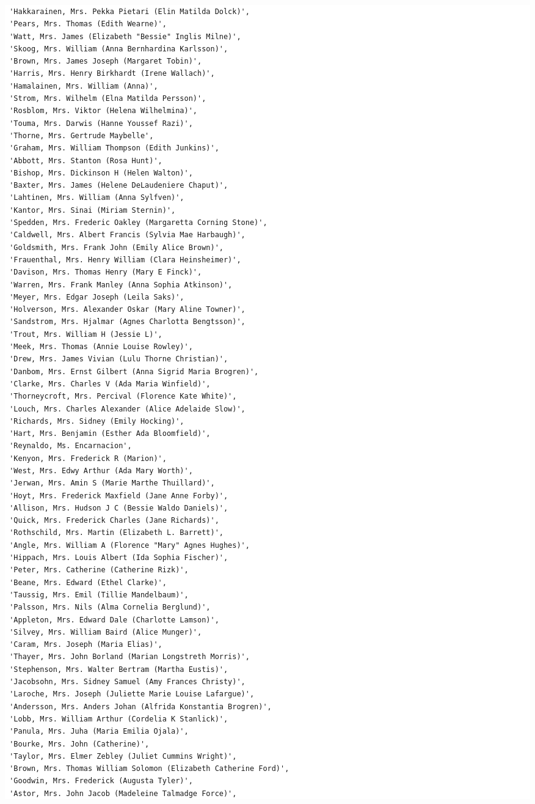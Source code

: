      'Hakkarainen, Mrs. Pekka Pietari (Elin Matilda Dolck)',
     'Pears, Mrs. Thomas (Edith Wearne)',
     'Watt, Mrs. James (Elizabeth "Bessie" Inglis Milne)',
     'Skoog, Mrs. William (Anna Bernhardina Karlsson)',
     'Brown, Mrs. James Joseph (Margaret Tobin)',
     'Harris, Mrs. Henry Birkhardt (Irene Wallach)',
     'Hamalainen, Mrs. William (Anna)',
     'Strom, Mrs. Wilhelm (Elna Matilda Persson)',
     'Rosblom, Mrs. Viktor (Helena Wilhelmina)',
     'Touma, Mrs. Darwis (Hanne Youssef Razi)',
     'Thorne, Mrs. Gertrude Maybelle',
     'Graham, Mrs. William Thompson (Edith Junkins)',
     'Abbott, Mrs. Stanton (Rosa Hunt)',
     'Bishop, Mrs. Dickinson H (Helen Walton)',
     'Baxter, Mrs. James (Helene DeLaudeniere Chaput)',
     'Lahtinen, Mrs. William (Anna Sylfven)',
     'Kantor, Mrs. Sinai (Miriam Sternin)',
     'Spedden, Mrs. Frederic Oakley (Margaretta Corning Stone)',
     'Caldwell, Mrs. Albert Francis (Sylvia Mae Harbaugh)',
     'Goldsmith, Mrs. Frank John (Emily Alice Brown)',
     'Frauenthal, Mrs. Henry William (Clara Heinsheimer)',
     'Davison, Mrs. Thomas Henry (Mary E Finck)',
     'Warren, Mrs. Frank Manley (Anna Sophia Atkinson)',
     'Meyer, Mrs. Edgar Joseph (Leila Saks)',
     'Holverson, Mrs. Alexander Oskar (Mary Aline Towner)',
     'Sandstrom, Mrs. Hjalmar (Agnes Charlotta Bengtsson)',
     'Trout, Mrs. William H (Jessie L)',
     'Meek, Mrs. Thomas (Annie Louise Rowley)',
     'Drew, Mrs. James Vivian (Lulu Thorne Christian)',
     'Danbom, Mrs. Ernst Gilbert (Anna Sigrid Maria Brogren)',
     'Clarke, Mrs. Charles V (Ada Maria Winfield)',
     'Thorneycroft, Mrs. Percival (Florence Kate White)',
     'Louch, Mrs. Charles Alexander (Alice Adelaide Slow)',
     'Richards, Mrs. Sidney (Emily Hocking)',
     'Hart, Mrs. Benjamin (Esther Ada Bloomfield)',
     'Reynaldo, Ms. Encarnacion',
     'Kenyon, Mrs. Frederick R (Marion)',
     'West, Mrs. Edwy Arthur (Ada Mary Worth)',
     'Jerwan, Mrs. Amin S (Marie Marthe Thuillard)',
     'Hoyt, Mrs. Frederick Maxfield (Jane Anne Forby)',
     'Allison, Mrs. Hudson J C (Bessie Waldo Daniels)',
     'Quick, Mrs. Frederick Charles (Jane Richards)',
     'Rothschild, Mrs. Martin (Elizabeth L. Barrett)',
     'Angle, Mrs. William A (Florence "Mary" Agnes Hughes)',
     'Hippach, Mrs. Louis Albert (Ida Sophia Fischer)',
     'Peter, Mrs. Catherine (Catherine Rizk)',
     'Beane, Mrs. Edward (Ethel Clarke)',
     'Taussig, Mrs. Emil (Tillie Mandelbaum)',
     'Palsson, Mrs. Nils (Alma Cornelia Berglund)',
     'Appleton, Mrs. Edward Dale (Charlotte Lamson)',
     'Silvey, Mrs. William Baird (Alice Munger)',
     'Caram, Mrs. Joseph (Maria Elias)',
     'Thayer, Mrs. John Borland (Marian Longstreth Morris)',
     'Stephenson, Mrs. Walter Bertram (Martha Eustis)',
     'Jacobsohn, Mrs. Sidney Samuel (Amy Frances Christy)',
     'Laroche, Mrs. Joseph (Juliette Marie Louise Lafargue)',
     'Andersson, Mrs. Anders Johan (Alfrida Konstantia Brogren)',
     'Lobb, Mrs. William Arthur (Cordelia K Stanlick)',
     'Panula, Mrs. Juha (Maria Emilia Ojala)',
     'Bourke, Mrs. John (Catherine)',
     'Taylor, Mrs. Elmer Zebley (Juliet Cummins Wright)',
     'Brown, Mrs. Thomas William Solomon (Elizabeth Catherine Ford)',
     'Goodwin, Mrs. Frederick (Augusta Tyler)',
     'Astor, Mrs. John Jacob (Madeleine Talmadge Force)',
